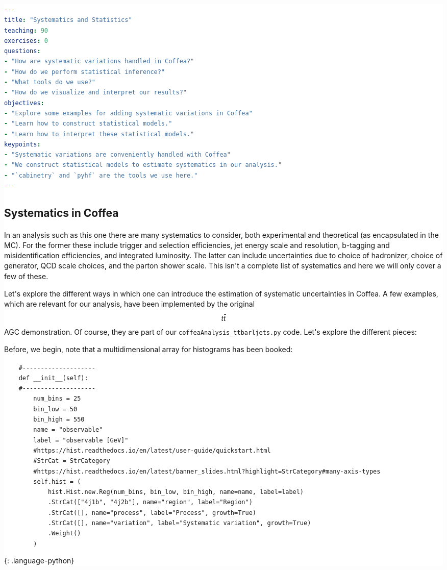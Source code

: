 ```yaml
---
title: "Systematics and Statistics"
teaching: 90
exercises: 0
questions:
- "How are systematic variations handled in Coffea?"
- "How do we perform statistical inference?"
- "What tools do we use?"
- "How do we visualize and interpret our results?"
objectives:
- "Explore some examples for adding systematic variations in Coffea"
- "Learn how to construct statistical models."
- "Learn how to interpret these statistical models."
keypoints:
- "Systematic variations are conveniently handled with Coffea"
- "We construct statistical models to estimate systematics in our analysis."
- "`cabinetry` and `pyhf` are the tools we use here."
---
```


## Systematics in Coffea

In an analysis such as this one there are many systematics to consider, both experimental and theoretical (as encapsulated in the MC).
For the former these include trigger and selection efficiencies, jet energy scale and resolution,
b-tagging and misidentification efficiencies, and integrated luminosity. The latter can include uncertainties
due to choice of hadronizer, choice of generator, QCD scale choices, and the parton shower scale.
This isn't a complete list of systematics and here we will only cover a few of these.

Let's explore the different ways in which one can introduce the estimation of systematic uncertainties in Coffea.  A few examples, which are relevant for our analysis, have been implemented by the original $$t\bar{t}$$ AGC demonstration.  Of course, they are part of our `coffeaAnalysis_ttbarljets.py` code.  Let's explore the different pieces:

Before, we begin, note that a multidimensional array for histograms has been booked:

~~~
    #--------------------
    def __init__(self):
    #--------------------
        num_bins = 25
        bin_low = 50
        bin_high = 550
        name = "observable"
        label = "observable [GeV]"
        #https://hist.readthedocs.io/en/latest/user-guide/quickstart.html
        #StrCat = StrCategory
        #https://hist.readthedocs.io/en/latest/banner_slides.html?highlight=StrCategory#many-axis-types
        self.hist = (
            hist.Hist.new.Reg(num_bins, bin_low, bin_high, name=name, label=label)
            .StrCat(["4j1b", "4j2b"], name="region", label="Region")
            .StrCat([], name="process", label="Process", growth=True)
            .StrCat([], name="variation", label="Systematic variation", growth=True)
            .Weight()
        )
~~~
{: .language-python}
